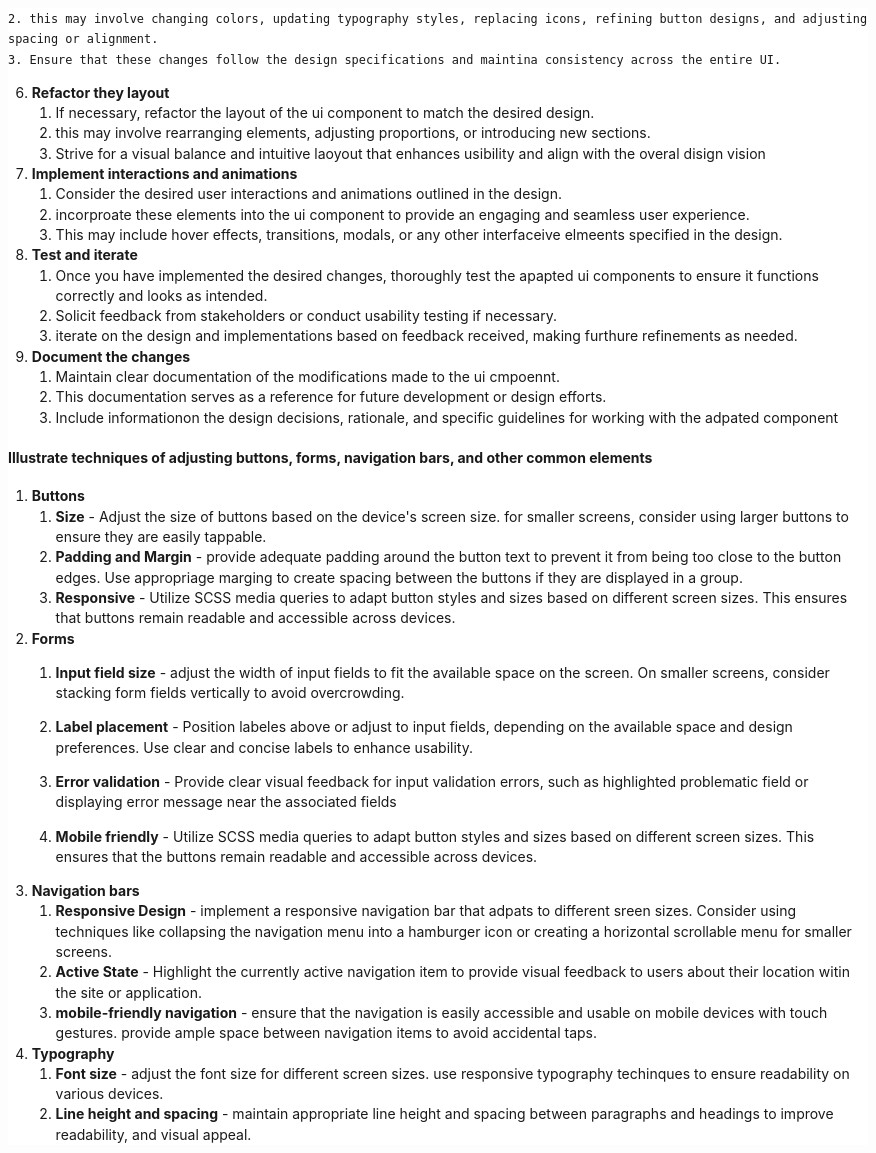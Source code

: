 	2. this may involve changing colors, updating typography styles, replacing icons, refining button designs, and adjusting spacing or alignment.
	3. Ensure that these changes follow the design specifications and maintina consistency across the entire UI.
6. **Refactor they layout**
	1. If necessary, refactor the layout of the ui component to match the desired design.
	2. this may involve rearranging elements, adjusting proportions, or introducing new sections.
	3. Strive for a visual balance and intuitive laoyout that enhances usibility and align with the overal disign vision
7. **Implement interactions and animations**
	1. Consider the desired user interactions and animations outlined in the design.
	2. incorproate these elements into the ui component to provide an engaging and seamless user experience.
	3. This may include hover effects, transitions, modals, or any other interfaceive elmeents specified in the design.
8. **Test and iterate**
	1. Once you have implemented the desired changes, thoroughly test the apapted ui components to ensure it functions correctly and looks as intended.
	2. Solicit feedback from stakeholders or conduct usability testing if necessary.
	3. iterate on the design and implementations based on feedback received, making furthure refinements as needed.
9. **Document the changes**
	1. Maintain clear documentation of the modifications made to the ui cmpoennt.
	2. This documentation serves as a reference for future development or design efforts. 
	3. Include informationon the design decisions, rationale, and specific guidelines for working with the adpated component

#### Illustrate techniques of adjusting buttons, forms, navigation bars, and other common elements

1. **Buttons**
	1. **Size** - Adjust the size of buttons based on the device's screen size. for smaller screens, consider using larger buttons to ensure they are easily tappable.
	2. **Padding and Margin** - provide adequate padding around the button text to prevent it from being too close to the button edges. Use appropriage marging to create spacing between the buttons if they are displayed in a group.
	3. **Responsive** - Utilize SCSS media queries to adapt button styles and sizes based on different screen sizes. This ensures that buttons remain readable and accessible across devices.
2. **Forms**
	1. **Input field size** - adjust the width of input fields to fit the available space on the screen. On smaller screens, consider stacking form fields vertically to avoid overcrowding.
	
	2. **Label placement** - Position labeles above or adjust to input fields, depending on the available space and design preferences. Use clear and concise labels to enhance usability.
	
	3. **Error validation** - Provide clear visual feedback for input validation errors, such as highlighted problematic field or displaying error message near the associated fields

	4. **Mobile friendly** - Utilize SCSS media queries to adapt button styles and sizes based on    different screen sizes. This ensures that the buttons remain readable and accessible across devices.
3. **Navigation bars**
	1. **Responsive Design** - implement a responsive navigation bar that adpats to different sreen sizes. Consider using techniques like collapsing the navigation menu into a hamburger icon or creating a horizontal scrollable menu for smaller screens.
	2. **Active State** - Highlight the currently active navigation item to provide visual feedback to users about their location witin the site or application.
	3. **mobile-friendly navigation** - ensure that the navigation is easily accessible and usable on mobile devices with touch gestures. provide ample space between navigation items to avoid accidental taps.
4. **Typography**
	1. **Font size** - adjust the font size for different screen sizes. use responsive typography techinques to ensure readability on various devices.
	2. **Line height and spacing** - maintain appropriate line height and spacing between paragraphs and headings to improve readability, and visual appeal.